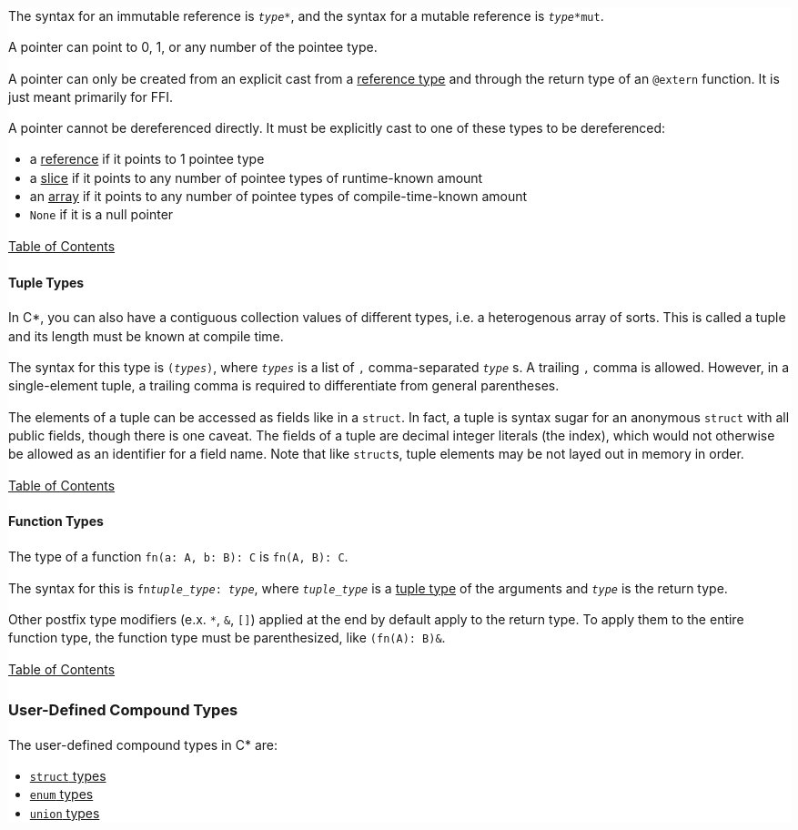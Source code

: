 The syntax for an immutable reference is *`type`*`*`,
and the syntax for a mutable reference is *`type`*`*mut`.

A pointer can point to 0, 1, or any number of the pointee type.

A pointer can only be created from
an explicit cast from a [reference type](#reference-types)
and through the return type of an `@extern` function.
It is just meant primarily for FFI.

A pointer cannot be dereferenced directly.
It must be explicitly cast to one of these types to be dereferenced:
* a [reference](#reference-types) if it points to 1 pointee type
* a [slice](#slice-types) if it points to any number of pointee types of runtime-known amount
* an [array](#array-types) if it points to any number of pointee types of compile-time-known amount
* `None` if it is a null pointer

[Table of Contents](#table-of-contents)

#### Tuple Types
In C*, you can also have a contiguous collection values of different types, i.e. a heterogenous array of sorts.
This is called a tuple and its length must be known at compile time.

The syntax for this type is `(`*`types`*`)`,
where *`types`* is a list of `,` comma-separated *`type`* s.
A trailing `,` comma is allowed.
However, in a single-element tuple, a trailing comma is required
to differentiate from general parentheses.

The elements of a tuple can be accessed as fields like in a `struct`.
In fact, a tuple is syntax sugar for an anonymous `struct` 
with all public fields, though there is one caveat.
The fields of a tuple are decimal integer literals (the index),
which would not otherwise be allowed as an identifier for a field name.
Note that like `struct`s, tuple elements may be not layed out in memory in order.

[Table of Contents](#table-of-contents)

#### Function Types
The type of a function `fn(a: A, b: B): C` is `fn(A, B): C`.

The syntax for this is `fn`*`tuple_type`*`: `*`type`*,
where *`tuple_type`* is a [tuple type](#tuple-types) of the arguments
and *`type`* is the return type.

Other postfix type modifiers (e.x. `*`, `&`, `[]`)
applied at the end by default apply to the return type.
To apply them to the entire function type,
the function type must be parenthesized,
like `(fn(A): B)&`.

[Table of Contents](#table-of-contents)


### User-Defined Compound Types
The user-defined compound types in C* are:
* [`struct` types](#struct-types)
* [`enum` types](#enum-types)
* [`union` types](#union-types)
